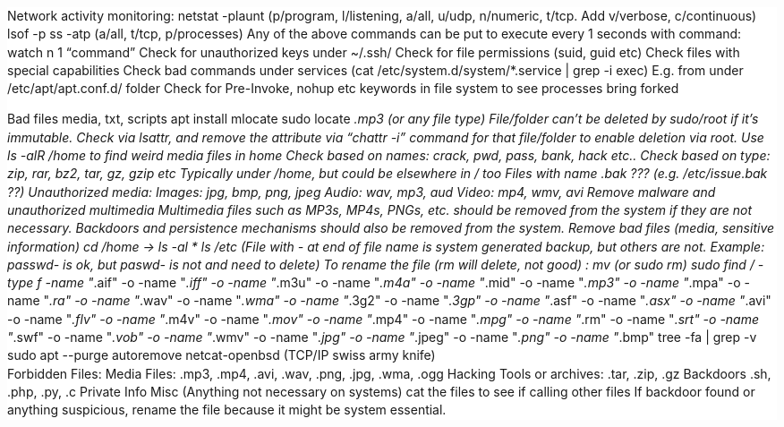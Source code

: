 Network activity monitoring:
netstat -plaunt (p/program, l/listening, a/all, u/udp, n/numeric, t/tcp. Add v/verbose, c/continuous)
lsof -p <pid>
ss -atp (a/all, t/tcp, p/processes)
Any of the above commands can be put to execute every 1 seconds with command:
watch n 1 “command”
Check for unauthorized keys under ~/.ssh/
Check for file permissions (suid, guid etc)
Check files with special capabilities
Check bad commands under services (cat /etc/system.d/system/*.service | grep -i exec)
E.g. from under /etc/apt/apt.conf.d/ folder
Check for Pre-Invoke, nohup etc keywords in file system to see processes bring forked

Bad files
media, txt, scripts
apt install mlocate
sudo locate *.mp3 (or any file type)
File/folder can’t be deleted by sudo/root if it’s immutable. Check via lsattr, and remove the attribute via “chattr -i” command for that file/folder to enable deletion via root.
Use ls -alR /home to find weird media files in home
Check based on names: crack, pwd, pass, bank, hack etc..
Check based on type: zip, rar, bz2, tar, gz, gzip etc
Typically under /home, but could be elsewhere in / too
Files with name .bak ??? (e.g. /etc/issue.bak ??)
Unauthorized media:
Images: jpg, bmp, png, jpeg
Audio: wav, mp3, aud
Video: mp4, wmv, avi
Remove malware and unauthorized multimedia
Multimedia files such as MP3s, MP4s, PNGs, etc. should be removed from the system if they are not necessary.
Backdoors and persistence mechanisms should also be removed from the system.
Remove bad files (media, sensitive information)
cd /home → ls -al *
ls /etc (File with - at end of file name is system generated backup, but others are not. Example: passwd- is ok, but paswd- is not and need to delete)
To rename the file (rm will delete, not good) : mv <filename> (or sudo rm)
sudo find / -type f -name "*.aif" -o -name "*.iff" -o -name "*.m3u" -o -name "*.m4a" -o -name "*.mid" -o -name "*.mp3" -o -name "*.mpa" -o -name "*.ra" -o -name "*.wav" -o -name "*.wma" -o -name "*.3g2" -o -name "*.3gp" -o -name "*.asf" -o -name "*.asx" -o -name "*.avi" -o -name "*.flv" -o -name "*.m4v" -o -name "*.mov" -o -name "*.mp4" -o -name "*.mpg" -o -name "*.rm" -o -name "*.srt" -o -name "*.swf" -o -name "*.vob" -o -name "*.wmv" -o -name "*.jpg" -o -name "*.jpeg" -o -name "*.png" -o -name "*.bmp"
tree -fa | grep -v <user>
sudo apt --purge autoremove netcat-openbsd (TCP/IP swiss army knife)		
Forbidden Files:
Media Files:
.mp3, .mp4, .avi, .wav, .png, .jpg, .wma, .ogg
Hacking Tools or archives:
.tar, .zip, .gz
Backdoors
.sh, .php, .py, .c
Private Info
Misc (Anything not necessary on systems)
cat the files to see if calling other files
If backdoor found or anything suspicious, rename the file because it might be system essential.
